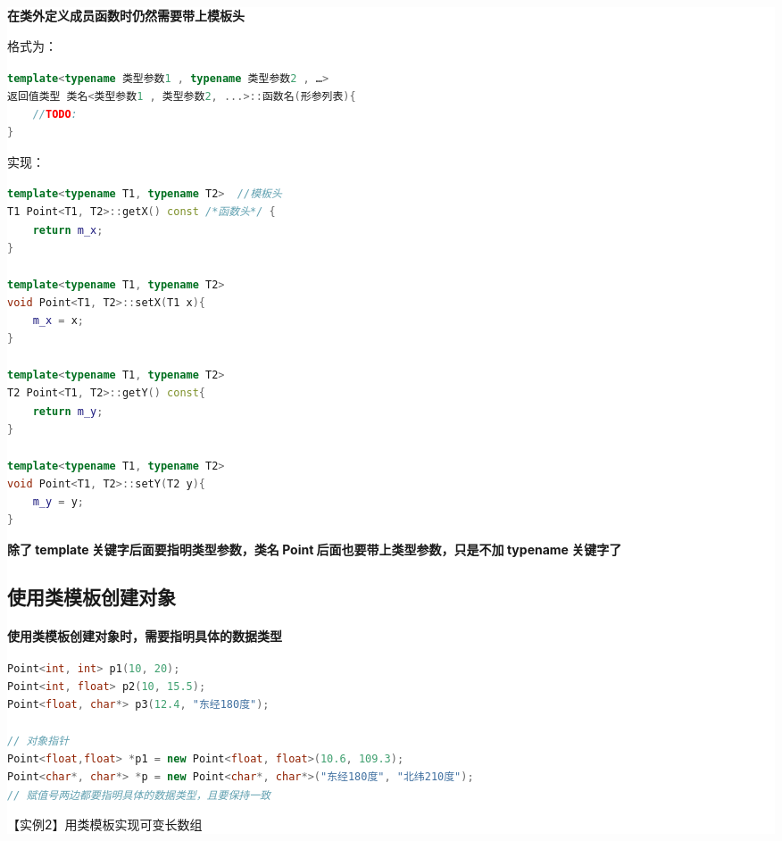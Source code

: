 ```cpp
```

**在类外定义成员函数时仍然需要带上模板头**

格式为：

```cpp
template<typename 类型参数1 , typename 类型参数2 , …>  
返回值类型 类名<类型参数1 , 类型参数2, ...>::函数名(形参列表){  
    //TODO:  
}
```

实现：

```cpp
template<typename T1, typename T2>  //模板头
T1 Point<T1, T2>::getX() const /*函数头*/ {
    return m_x;
}

template<typename T1, typename T2>
void Point<T1, T2>::setX(T1 x){
    m_x = x;
}

template<typename T1, typename T2>
T2 Point<T1, T2>::getY() const{
    return m_y;
}

template<typename T1, typename T2>
void Point<T1, T2>::setY(T2 y){
    m_y = y;
}
```

**除了 template 关键字后面要指明类型参数，类名 Point 后面也要带上类型参数，只是不加 typename 关键字了**

## 使用类模板创建对象

**使用类模板创建对象时，需要指明具体的数据类型**

```cpp
Point<int, int> p1(10, 20);
Point<int, float> p2(10, 15.5);
Point<float, char*> p3(12.4, "东经180度");

// 对象指针
Point<float,float> *p1 = new Point<float, float>(10.6, 109.3);
Point<char*, char*> *p = new Point<char*, char*>("东经180度", "北纬210度");
// 赋值号两边都要指明具体的数据类型，且要保持一致
```

【实例2】用类模板实现可变长数组
